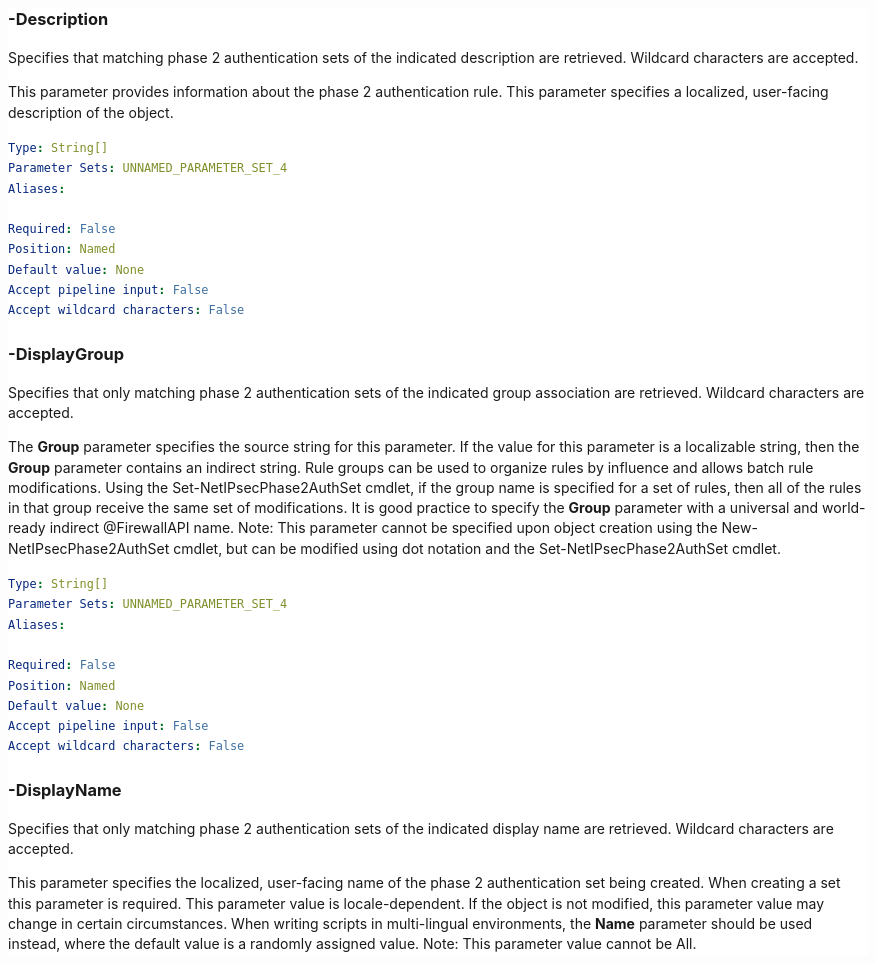 ### -Description
Specifies that matching phase 2 authentication sets of the indicated description are retrieved.
Wildcard characters are accepted. 

This parameter provides information about the phase 2 authentication rule.
This parameter specifies a localized, user-facing description of the object.

```yaml
Type: String[]
Parameter Sets: UNNAMED_PARAMETER_SET_4
Aliases: 

Required: False
Position: Named
Default value: None
Accept pipeline input: False
Accept wildcard characters: False
```

### -DisplayGroup
Specifies that only matching phase 2 authentication sets of the indicated group association are retrieved.
Wildcard characters are accepted. 

The **Group** parameter specifies the source string for this parameter.
If the value for this parameter is a localizable string, then the **Group** parameter contains an indirect string.
Rule groups can be used to organize rules by influence and allows batch rule modifications.
Using the Set-NetIPsecPhase2AuthSet cmdlet, if the group name is specified for a set of rules, then all of the rules in that group receive the same set of modifications.
It is good practice to specify the **Group** parameter with a universal  and world-ready indirect @FirewallAPI name. 
Note: This parameter cannot be specified upon object creation using the New-NetIPsecPhase2AuthSet cmdlet, but can be modified using dot notation and the Set-NetIPsecPhase2AuthSet cmdlet.

```yaml
Type: String[]
Parameter Sets: UNNAMED_PARAMETER_SET_4
Aliases: 

Required: False
Position: Named
Default value: None
Accept pipeline input: False
Accept wildcard characters: False
```

### -DisplayName
Specifies that only matching phase 2 authentication sets of the indicated display name are retrieved.
Wildcard characters are accepted. 

This parameter specifies the localized, user-facing name of the phase 2 authentication set being created.
When creating a set this parameter is required.
This parameter value is locale-dependent.
If the object is not modified, this parameter value may change in certain circumstances.
When writing scripts in multi-lingual environments, the **Name** parameter should be used instead, where the default value is a randomly assigned value. 
Note: This parameter value cannot be All.
